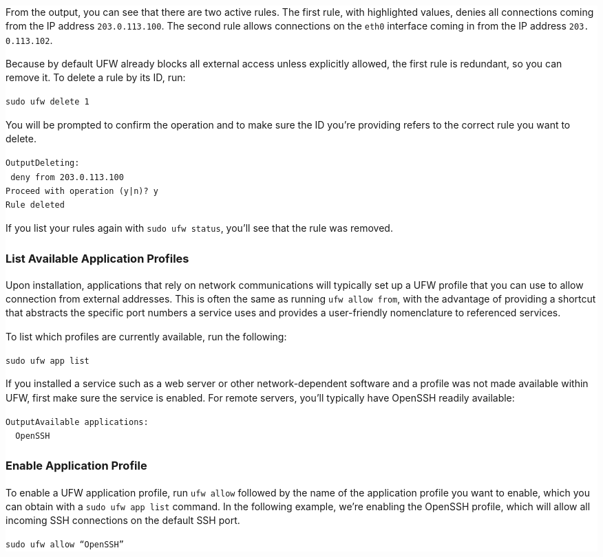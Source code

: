 From the output, you can see that there are two active rules. The first rule, with highlighted values, denies all connections coming from the IP address `203.0.113.100`. The second rule allows connections on the `eth0` interface coming in from the IP address `203.0.113.102`.

Because by default UFW already blocks all external access unless explicitly allowed, the first rule is redundant, so you can remove it. To delete a rule by its ID, run:

```
sudo ufw delete 1
```

You will be prompted to confirm the operation and to make sure the ID you’re providing refers to the correct rule you want to delete.

```
OutputDeleting:
 deny from 203.0.113.100
Proceed with operation (y|n)? y
Rule deleted
```

If you list your rules again with `sudo ufw status`, you’ll see that the rule was removed.

### List Available Application Profiles <a href="#list-available-application-profiles" id="list-available-application-profiles"></a>

Upon installation, applications that rely on network communications will typically set up a UFW profile that you can use to allow connection from external addresses. This is often the same as running `ufw allow from`, with the advantage of providing a shortcut that abstracts the specific port numbers a service uses and provides a user-friendly nomenclature to referenced services.

To list which profiles are currently available, run the following:

```
sudo ufw app list
```

If you installed a service such as a web server or other network-dependent software and a profile was not made available within UFW, first make sure the service is enabled. For remote servers, you’ll typically have OpenSSH readily available:

```
OutputAvailable applications:
  OpenSSH
```

### Enable Application Profile <a href="#enable-application-profile" id="enable-application-profile"></a>

To enable a UFW application profile, run `ufw allow` followed by the name of the application profile you want to enable, which you can obtain with a `sudo ufw app list` command. In the following example, we’re enabling the OpenSSH profile, which will allow all incoming SSH connections on the default SSH port.

```
sudo ufw allow “OpenSSH”
```
